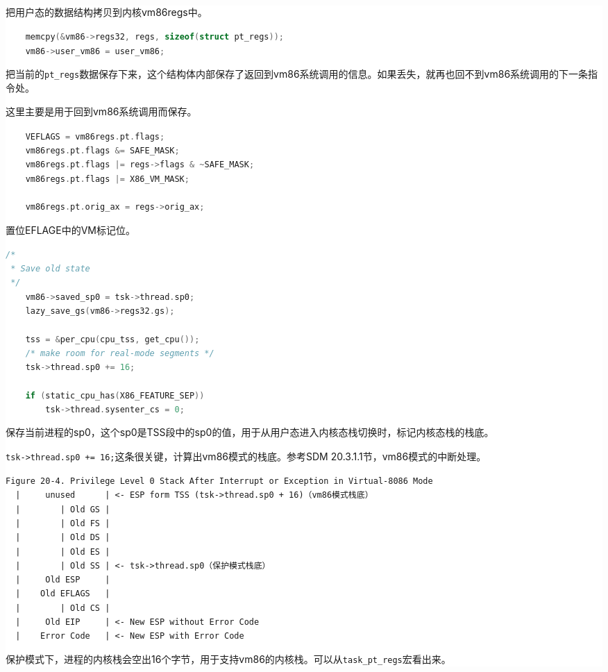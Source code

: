把用户态的数据结构拷贝到内核vm86regs中。

```c
	memcpy(&vm86->regs32, regs, sizeof(struct pt_regs));
	vm86->user_vm86 = user_vm86;
```

把当前的`pt_regs`数据保存下来，这个结构体内部保存了返回到vm86系统调用的信息。如果丢失，就再也回不到vm86系统调用的下一条指令处。

这里主要是用于回到vm86系统调用而保存。

```c
	VEFLAGS = vm86regs.pt.flags;
	vm86regs.pt.flags &= SAFE_MASK;
	vm86regs.pt.flags |= regs->flags & ~SAFE_MASK;
	vm86regs.pt.flags |= X86_VM_MASK;

	vm86regs.pt.orig_ax = regs->orig_ax;
```

置位EFLAGE中的VM标记位。

```c
/*
 * Save old state
 */
	vm86->saved_sp0 = tsk->thread.sp0;
	lazy_save_gs(vm86->regs32.gs);

	tss = &per_cpu(cpu_tss, get_cpu());
	/* make room for real-mode segments */
	tsk->thread.sp0 += 16;

	if (static_cpu_has(X86_FEATURE_SEP))
		tsk->thread.sysenter_cs = 0;
```

保存当前进程的sp0，这个sp0是TSS段中的sp0的值，用于从用户态进入内核态栈切换时，标记内核态栈的栈底。

`tsk->thread.sp0 += 16;`这条很关键，计算出vm86模式的栈底。参考SDM 20.3.1.1节，vm86模式的中断处理。

```
Figure 20-4. Privilege Level 0 Stack After Interrupt or Exception in Virtual-8086 Mode
  |     unused      | <- ESP form TSS (tsk->thread.sp0 + 16)（vm86模式栈底）
  |        | Old GS |
  |        | Old FS |
  |        | Old DS |
  |        | Old ES |
  |        | Old SS | <- tsk->thread.sp0（保护模式栈底）
  |     Old ESP     |
  |    Old EFLAGS   |
  |        | Old CS |
  |     Old EIP     | <- New ESP without Error Code
  |    Error Code   | <- New ESP with Error Code 
```

保护模式下，进程的内核栈会空出16个字节，用于支持vm86的内核栈。可以从`task_pt_regs`宏看出来。

